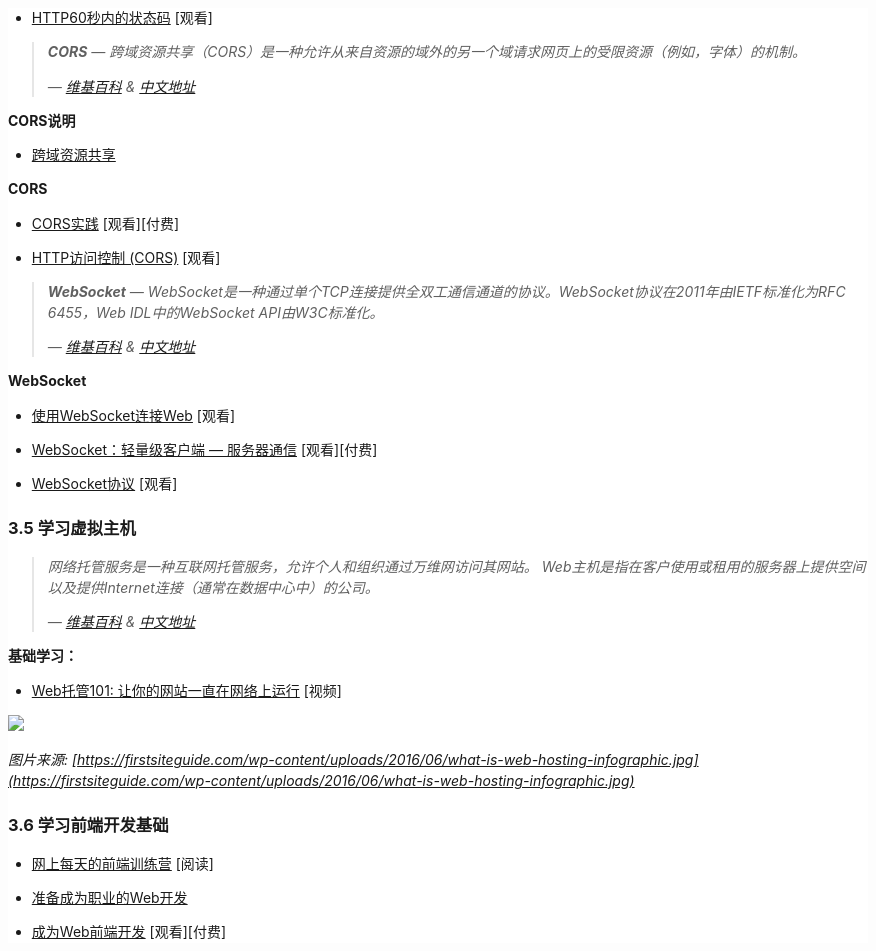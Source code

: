 * [HTTP60秒内的状态码](http://webdesign.tutsplus.com/tutorials/http-status-codes-in-60-seconds--cms-24317) \[观看\]

> ***CORS** — 跨域资源共享（CORS）是一种允许从来自资源的域外的另一个域请求网页上的受限资源（例如，字体）的机制。*
>
> *— [维基百科](https://en.wikipedia.org/wiki/Cross-origin_resource_sharing) & [中文地址](https://zh.wikipedia.org/wiki/%E8%B7%A8%E4%BE%86%E6%BA%90%E8%B3%87%E6%BA%90%E5%85%B1%E4%BA%AB)*

**CORS说明**

* [跨域资源共享](https://www.w3.org/TR/cors/)

**CORS**

* [CORS实践](https://www.amazon.com/CORS-Action-Creating-consuming-cross-origin/dp/161729182X/?&_encoding=UTF8&tag=frontend-handbook-20&linkCode=ur2&linkId=47ebd885d688a4ed69f77a1bd8273f8a&camp=1789&creative=9325) \[观看\]\[付费\]

* [HTTP访问控制 (CORS)](https://developer.mozilla.org/en-US/docs/Web/HTTP/Access_control_CORS) \[观看\]

> ***WebSocket** — WebSocket是一种通过单个TCP连接提供全双工通信通道的协议。WebSocket协议在2011年由IETF标准化为RFC 6455，Web IDL中的WebSocket API由W3C标准化。*
>
> *— [维基百科](https://en.wikipedia.org/wiki/WebSocket) & [中文地址](https://zh.wikipedia.org/wiki/WebSocket)*

**WebSocket**

* [使用WebSocket连接Web](https://code.tutsplus.com/courses/connect-the-web-with-websockets) \[观看\]

* [WebSocket：轻量级客户端 — 服务器通信](https://www.amazon.com/WebSocket-Client-Server-Communications-Andrew-Lombardi/dp/1449369278/?&_encoding=UTF8&tag=frontend-handbook-20&linkCode=ur2&linkId=dd39395cf3d2ab4fc7c820d7c19db39a&camp=1789&creative=9325) \[观看\]\[付费\]

* [WebSocket协议](https://tools.ietf.org/html/rfc6455) \[观看\]

### 3.5 学习虚拟主机

> *网络托管服务是一种互联网托管服务，允许个人和组织通过万维网访问其网站。 Web主机是指在客户使用或租用的服务器上提供空间以及提供Internet连接（通常在数据中心中）的公司。*
>
> *— [维基百科](https://en.wikipedia.org/wiki/Web_hosting_service) & [中文地址](https://zh.wikipedia.org/wiki/%E4%BA%92%E8%81%94%E7%BD%91%E6%89%98%E7%AE%A1%E6%9C%8D%E5%8A%A1)*

**基础学习：**

* [Web托管101: 让你的网站一直在网络上运行](https://www.udemy.com/web-hosting-101/) \[视频\]

![](https://frontendmasters.com/books/front-end-handbook/2019/assets/images/what-is-web-hosting-infographic.jpg)

*图片来源: [https://firstsiteguide.com/wp-content/uploads/2016/06/what-is-web-hosting-infographic.jpg](https://firstsiteguide.com/wp-content/uploads/2016/06/what-is-web-hosting-infographic.jpg)*

### 3.6 学习前端开发基础

* [网上每天的前端训练营](https://github.com/Microsoft/frontend-bootcamp) \[阅读\]

* [准备成为职业的Web开发](https://frontendmasters.com/learn/beginner/)

* [成为Web前端开发](https://www.lynda.com/learning-paths/Web/become-a-front-end-web-developer) \[观看\]\[付费\]

